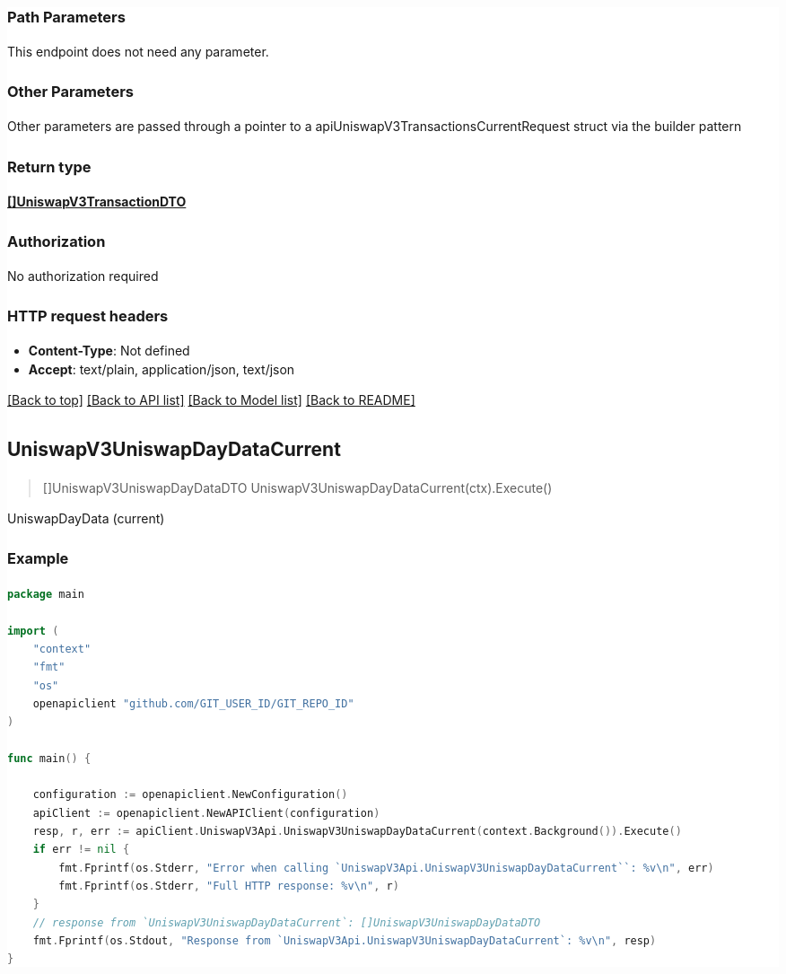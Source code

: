 ### Path Parameters

This endpoint does not need any parameter.

### Other Parameters

Other parameters are passed through a pointer to a apiUniswapV3TransactionsCurrentRequest struct via the builder pattern


### Return type

[**[]UniswapV3TransactionDTO**](UniswapV3TransactionDTO.md)

### Authorization

No authorization required

### HTTP request headers

- **Content-Type**: Not defined
- **Accept**: text/plain, application/json, text/json

[[Back to top]](#) [[Back to API list]](../README.md#documentation-for-api-endpoints)
[[Back to Model list]](../README.md#documentation-for-models)
[[Back to README]](../README.md)


## UniswapV3UniswapDayDataCurrent

> []UniswapV3UniswapDayDataDTO UniswapV3UniswapDayDataCurrent(ctx).Execute()

UniswapDayData (current)



### Example

```go
package main

import (
    "context"
    "fmt"
    "os"
    openapiclient "github.com/GIT_USER_ID/GIT_REPO_ID"
)

func main() {

    configuration := openapiclient.NewConfiguration()
    apiClient := openapiclient.NewAPIClient(configuration)
    resp, r, err := apiClient.UniswapV3Api.UniswapV3UniswapDayDataCurrent(context.Background()).Execute()
    if err != nil {
        fmt.Fprintf(os.Stderr, "Error when calling `UniswapV3Api.UniswapV3UniswapDayDataCurrent``: %v\n", err)
        fmt.Fprintf(os.Stderr, "Full HTTP response: %v\n", r)
    }
    // response from `UniswapV3UniswapDayDataCurrent`: []UniswapV3UniswapDayDataDTO
    fmt.Fprintf(os.Stdout, "Response from `UniswapV3Api.UniswapV3UniswapDayDataCurrent`: %v\n", resp)
}
```
